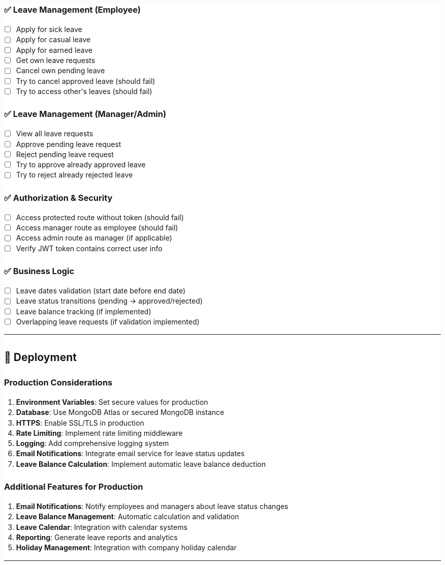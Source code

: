### ✅ Leave Management (Employee)
- [ ] Apply for sick leave
- [ ] Apply for casual leave
- [ ] Apply for earned leave
- [ ] Get own leave requests
- [ ] Cancel own pending leave
- [ ] Try to cancel approved leave (should fail)
- [ ] Try to access other's leaves (should fail)

### ✅ Leave Management (Manager/Admin)
- [ ] View all leave requests
- [ ] Approve pending leave request
- [ ] Reject pending leave request
- [ ] Try to approve already approved leave
- [ ] Try to reject already rejected leave

### ✅ Authorization & Security
- [ ] Access protected route without token (should fail)
- [ ] Access manager route as employee (should fail)
- [ ] Access admin route as manager (if applicable)
- [ ] Verify JWT token contains correct user info

### ✅ Business Logic
- [ ] Leave dates validation (start date before end date)
- [ ] Leave status transitions (pending → approved/rejected)
- [ ] Leave balance tracking (if implemented)
- [ ] Overlapping leave requests (if validation implemented)

---

## 🚀 Deployment

### Production Considerations

1. **Environment Variables**: Set secure values for production
2. **Database**: Use MongoDB Atlas or secured MongoDB instance
3. **HTTPS**: Enable SSL/TLS in production
4. **Rate Limiting**: Implement rate limiting middleware
5. **Logging**: Add comprehensive logging system
6. **Email Notifications**: Integrate email service for leave status updates
7. **Leave Balance Calculation**: Implement automatic leave balance deduction

### Additional Features for Production

1. **Email Notifications**: Notify employees and managers about leave status changes
2. **Leave Balance Management**: Automatic calculation and validation
3. **Leave Calendar**: Integration with calendar systems
4. **Reporting**: Generate leave reports and analytics
5. **Holiday Management**: Integration with company holiday calendar

---